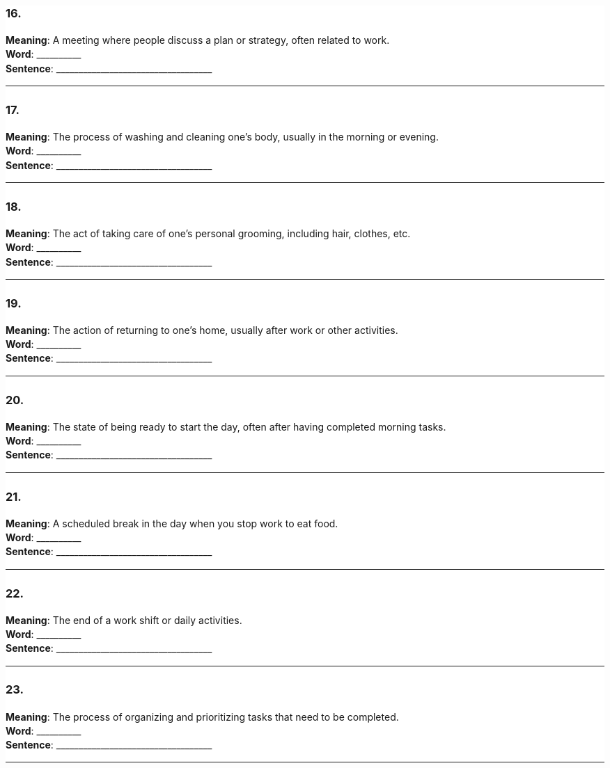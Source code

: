 
### 16.  
**Meaning**: A meeting where people discuss a plan or strategy, often related to work.  
**Word**: __________  
**Sentence**: ___________________________________

---

### 17.  
**Meaning**: The process of washing and cleaning one’s body, usually in the morning or evening.  
**Word**: __________  
**Sentence**: ___________________________________

---

### 18.  
**Meaning**: The act of taking care of one’s personal grooming, including hair, clothes, etc.  
**Word**: __________  
**Sentence**: ___________________________________

---

### 19.  
**Meaning**: The action of returning to one’s home, usually after work or other activities.  
**Word**: __________  
**Sentence**: ___________________________________

---

### 20.  
**Meaning**: The state of being ready to start the day, often after having completed morning tasks.  
**Word**: __________  
**Sentence**: ___________________________________

---

### 21.  
**Meaning**: A scheduled break in the day when you stop work to eat food.  
**Word**: __________  
**Sentence**: ___________________________________

---

### 22.  
**Meaning**: The end of a work shift or daily activities.  
**Word**: __________  
**Sentence**: ___________________________________

---

### 23.  
**Meaning**: The process of organizing and prioritizing tasks that need to be completed.  
**Word**: __________  
**Sentence**: ___________________________________

---